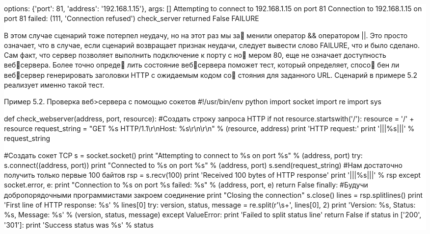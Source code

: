 options: {'port': 81, 'address': '192.168.1.15'}, args: []
Attempting to connect to 192.168.1.15 on port 81
Connection to 192.168.1.15 on port 81 failed: (111, 'Connection refused')
check_server returned False
FAILURE
```
```
В этом случае сценарий тоже потерпел неудачу, но на этот раз мы за
менили оператор && оператором ||. Это просто означает, что в случае,
если сценарий возвращает признак неудачи, следует вывести слово
FAILURE, что и было сделано.
Сам факт, что сервер позволяет выполнить подключение к порту с но
мером 80, еще не означает доступность вебсервера. Более точно опреде
лить состояние вебсервера поможет тест, который определяет, спосо
бен ли вебсервер генерировать заголовки HTTP с ожидаемым кодом со
стояния для заданного URL. Сценарий в примере 5.2 реализует именно
такой тест.
```
```
Пример 5.2. Проверка веб>сервера с помощью сокетов
#!/usr/bin/env python
import socket
import re
import sys
```
```
def check_webserver(address, port, resource):
#Создать строку запроса HTTP
if not resource.startswith('/'):
resource = '/' + resource
request_string = "GET %s HTTP/1.1\r\nHost: %s\r\n\r\n" % (resource,
address)
print 'HTTP request:'
print '|||%s|||' % request_string
```
```
#Создать сокет TCP
s = socket.socket()
print "Attempting to connect to %s on port %s" % (address, port)
try:
s.connect((address, port))
print "Connected to %s on port %s" % (address, port)
s.send(request_string)
#Нам достаточно получить только первые 100 байтов
rsp = s.recv(100)
print 'Received 100 bytes of HTTP response'
print '|||%s|||' % rsp
except socket.error, e:
print "Connection to %s on port %s failed: %s" % (address, port, e)
return False
finally:
#Будучи добропорядочными программистами закроем соединение
print "Closing the connection"
s.close()
lines = rsp.splitlines()
print 'First line of HTTP response: %s' % lines[0]
try:
version, status, message = re.split(r'\s+', lines[0], 2)
print 'Version: %s, Status: %s, Message: %s' % (version,
status, message)
except ValueError:
print 'Failed to split status line'
return False
if status in ['200', '301']:
print 'Success status was %s' % status